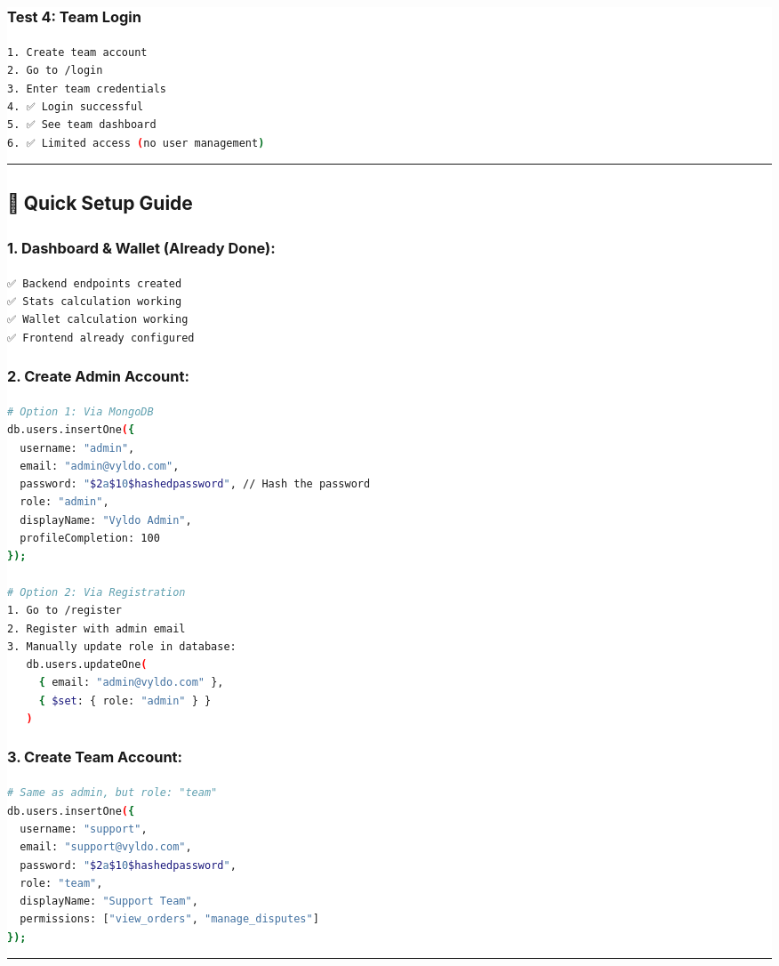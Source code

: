 ### **Test 4: Team Login**
```bash
1. Create team account
2. Go to /login
3. Enter team credentials
4. ✅ Login successful
5. ✅ See team dashboard
6. ✅ Limited access (no user management)
```

---

## 📝 Quick Setup Guide

### **1. Dashboard & Wallet (Already Done):**
```
✅ Backend endpoints created
✅ Stats calculation working
✅ Wallet calculation working
✅ Frontend already configured
```

### **2. Create Admin Account:**
```bash
# Option 1: Via MongoDB
db.users.insertOne({
  username: "admin",
  email: "admin@vyldo.com",
  password: "$2a$10$hashedpassword", // Hash the password
  role: "admin",
  displayName: "Vyldo Admin",
  profileCompletion: 100
});

# Option 2: Via Registration
1. Go to /register
2. Register with admin email
3. Manually update role in database:
   db.users.updateOne(
     { email: "admin@vyldo.com" },
     { $set: { role: "admin" } }
   )
```

### **3. Create Team Account:**
```bash
# Same as admin, but role: "team"
db.users.insertOne({
  username: "support",
  email: "support@vyldo.com",
  password: "$2a$10$hashedpassword",
  role: "team",
  displayName: "Support Team",
  permissions: ["view_orders", "manage_disputes"]
});
```

---